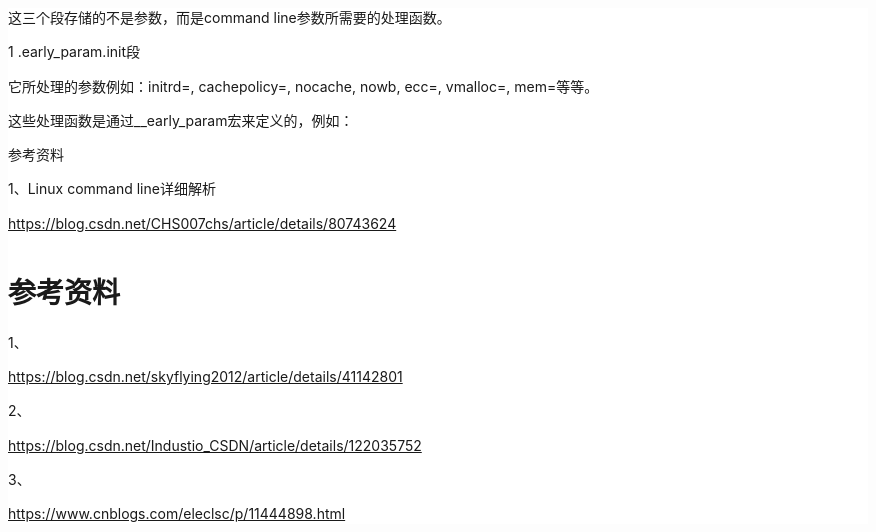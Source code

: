 这三个段存储的不是参数，而是command line参数所需要的处理函数。

1 .early_param.init段

它所处理的参数例如：initrd=, cachepolicy=, nocache, nowb, ecc=, vmalloc=, mem=等等。

这些处理函数是通过__early_param宏来定义的，例如：





参考资料

1、Linux command line详细解析

https://blog.csdn.net/CHS007chs/article/details/80743624

# 参考资料

1、

https://blog.csdn.net/skyflying2012/article/details/41142801

2、

https://blog.csdn.net/Industio_CSDN/article/details/122035752

3、

https://www.cnblogs.com/eleclsc/p/11444898.html